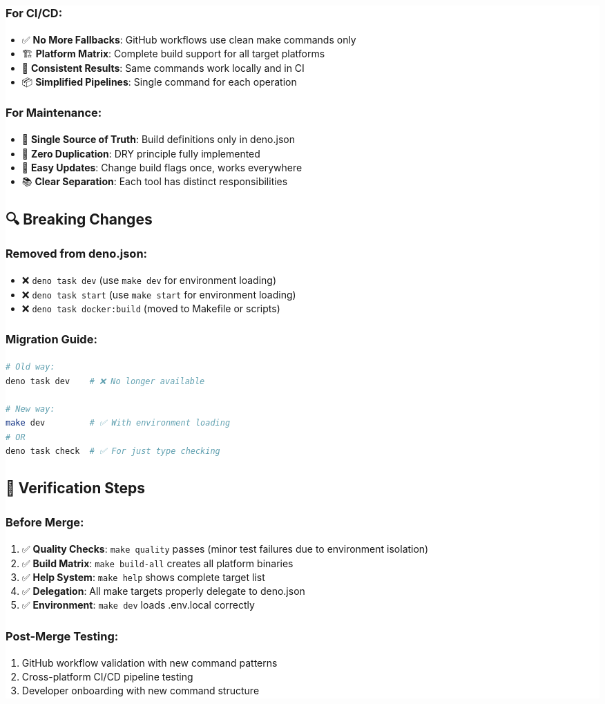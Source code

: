 ### **For CI/CD:**

- ✅ **No More Fallbacks**: GitHub workflows use clean make commands only
- 🏗️ **Platform Matrix**: Complete build support for all target platforms
- 🔄 **Consistent Results**: Same commands work locally and in CI
- 📦 **Simplified Pipelines**: Single command for each operation

### **For Maintenance:**

- 🎯 **Single Source of Truth**: Build definitions only in deno.json
- 🧹 **Zero Duplication**: DRY principle fully implemented
- 🔧 **Easy Updates**: Change build flags once, works everywhere
- 📚 **Clear Separation**: Each tool has distinct responsibilities

## 🔍 **Breaking Changes**

### **Removed from deno.json:**

- ❌ `deno task dev` (use `make dev` for environment loading)
- ❌ `deno task start` (use `make start` for environment loading)
- ❌ `deno task docker:build` (moved to Makefile or scripts)

### **Migration Guide:**

```bash
# Old way:
deno task dev    # ❌ No longer available

# New way:
make dev         # ✅ With environment loading
# OR
deno task check  # ✅ For just type checking
```

## 🚦 **Verification Steps**

### **Before Merge:**

1. ✅ **Quality Checks**: `make quality` passes (minor test failures due to
   environment isolation)
2. ✅ **Build Matrix**: `make build-all` creates all platform binaries
3. ✅ **Help System**: `make help` shows complete target list
4. ✅ **Delegation**: All make targets properly delegate to deno.json
5. ✅ **Environment**: `make dev` loads .env.local correctly

### **Post-Merge Testing:**

1. GitHub workflow validation with new command patterns
2. Cross-platform CI/CD pipeline testing
3. Developer onboarding with new command structure
